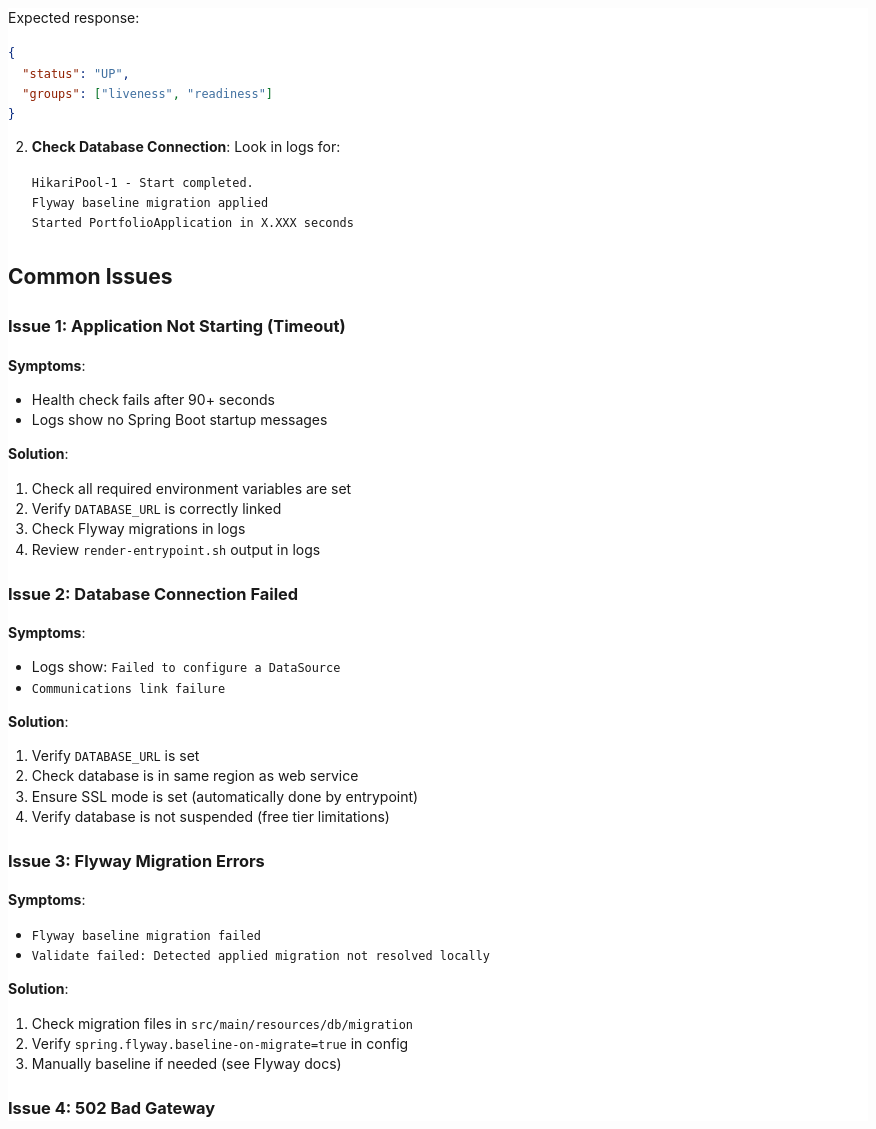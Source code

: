    Expected response:
   ```json
   {
     "status": "UP",
     "groups": ["liveness", "readiness"]
   }
   ```

2. **Check Database Connection**:
   Look in logs for:
   ```
   HikariPool-1 - Start completed.
   Flyway baseline migration applied
   Started PortfolioApplication in X.XXX seconds
   ```

## Common Issues

### Issue 1: Application Not Starting (Timeout)

**Symptoms**:
- Health check fails after 90+ seconds
- Logs show no Spring Boot startup messages

**Solution**:
1. Check all required environment variables are set
2. Verify `DATABASE_URL` is correctly linked
3. Check Flyway migrations in logs
4. Review `render-entrypoint.sh` output in logs

### Issue 2: Database Connection Failed

**Symptoms**:
- Logs show: `Failed to configure a DataSource`
- `Communications link failure`

**Solution**:
1. Verify `DATABASE_URL` is set
2. Check database is in same region as web service
3. Ensure SSL mode is set (automatically done by entrypoint)
4. Verify database is not suspended (free tier limitations)

### Issue 3: Flyway Migration Errors

**Symptoms**:
- `Flyway baseline migration failed`
- `Validate failed: Detected applied migration not resolved locally`

**Solution**:
1. Check migration files in `src/main/resources/db/migration`
2. Verify `spring.flyway.baseline-on-migrate=true` in config
3. Manually baseline if needed (see Flyway docs)

### Issue 4: 502 Bad Gateway
